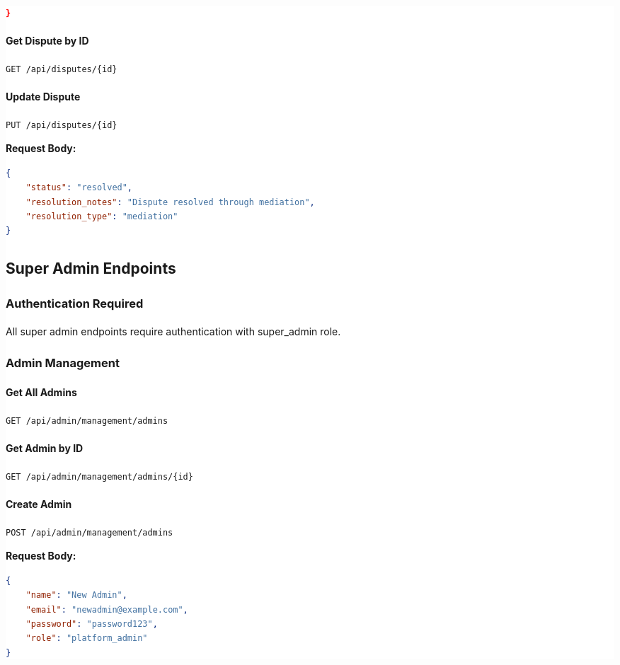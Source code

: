 ```json
}
```

#### Get Dispute by ID
```http
GET /api/disputes/{id}
```

#### Update Dispute
```http
PUT /api/disputes/{id}
```

**Request Body:**
```json
{
    "status": "resolved",
    "resolution_notes": "Dispute resolved through mediation",
    "resolution_type": "mediation"
}
```

## Super Admin Endpoints

### Authentication Required
All super admin endpoints require authentication with super_admin role.

### Admin Management

#### Get All Admins
```http
GET /api/admin/management/admins
```

#### Get Admin by ID
```http
GET /api/admin/management/admins/{id}
```

#### Create Admin
```http
POST /api/admin/management/admins
```

**Request Body:**
```json
{
    "name": "New Admin",
    "email": "newadmin@example.com",
    "password": "password123",
    "role": "platform_admin"
}
```
